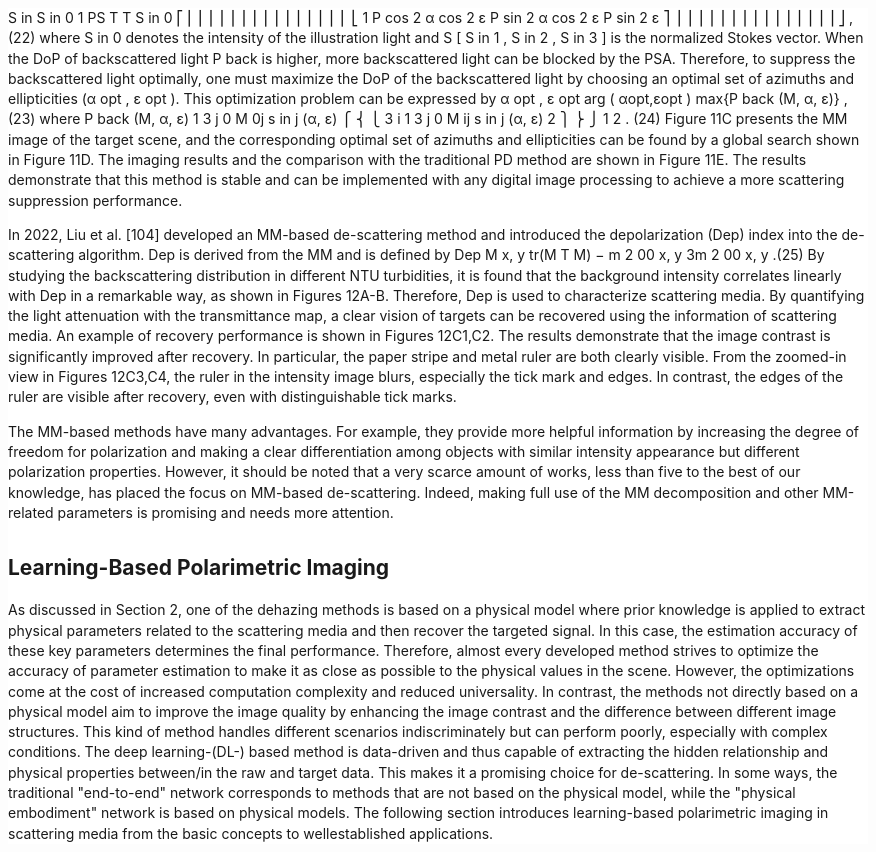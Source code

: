 S in S in 0 1 PS T T S in 0 ⎡ ⎢ ⎢ ⎢ ⎢ ⎢ ⎢ ⎢ ⎢ ⎢ ⎢ ⎢ ⎢ ⎢ ⎢ ⎢ ⎣ 1 P cos 2 α cos 2 ε P sin 2 α cos 2 ε P sin 2 ε ⎤ ⎥ ⎥ ⎥ ⎥ ⎥ ⎥ ⎥ ⎥ ⎥ ⎥ ⎥ ⎥ ⎥ ⎥ ⎥ ⎦ ,(22)
where S in 0 denotes the intensity of the illustration light and S [ S in 1 , S in 2 , S in 3 ] is the normalized Stokes vector. When the DoP of backscattered light P back is higher, more backscattered light can be blocked by the PSA. Therefore, to suppress the backscattered light optimally, one must maximize the DoP of the backscattered light by choosing an optimal set of azimuths and ellipticities (α opt , ε opt ). This optimization problem can be expressed by
α opt , ε opt arg ( αopt,εopt ) max{P back (M, α, ε)} ,(23)
where P back (M, α, ε) 1
3 j 0 M 0j s in j (α, ε) ⎧ ⎨ ⎩ 3 i 1 3 j 0 M ij s in j (α, ε) 2 ⎫ ⎬ ⎭ 1 2 .
(24) Figure 11C presents the MM image of the target scene, and the corresponding optimal set of azimuths and ellipticities can be found by a global search shown in Figure 11D. The imaging results and the comparison with the traditional PD method are shown in Figure 11E. The results demonstrate that this method is stable and can be implemented with any digital image processing to achieve a more scattering suppression performance.

In 2022, Liu et al. [104] developed an MM-based de-scattering method and introduced the depolarization (Dep) index into the de-scattering algorithm. Dep is derived from the MM and is defined by
Dep M x, y tr(M T M) − m 2 00 x, y 3m 2 00 x, y .(25)
By studying the backscattering distribution in different NTU turbidities, it is found that the background intensity correlates linearly with Dep in a remarkable way, as shown in Figures  12A-B. Therefore, Dep is used to characterize scattering media. By quantifying the light attenuation with the transmittance map, a clear vision of targets can be recovered using the information of scattering media. An example of recovery performance is shown in Figures 12C1,C2. The results demonstrate that the image contrast is significantly improved after recovery. In particular, the paper stripe and metal ruler are both clearly visible. From the zoomed-in view in Figures 12C3,C4, the ruler in the intensity image blurs, especially the tick mark and edges. In contrast, the edges of the ruler are visible after recovery, even with distinguishable tick marks.

The MM-based methods have many advantages. For example, they provide more helpful information by increasing the degree of freedom for polarization and making a clear differentiation among objects with similar intensity appearance but different polarization properties. However, it should be noted that a very scarce amount of works, less than five to the best of our knowledge, has placed the focus on MM-based de-scattering. Indeed, making full use of the MM decomposition and other MM-related parameters is promising and needs more attention.


## Learning-Based Polarimetric Imaging

As discussed in Section 2, one of the dehazing methods is based on a physical model where prior knowledge is applied to extract physical parameters related to the scattering media and then recover the targeted signal. In this case, the estimation accuracy of these key parameters determines the final performance. Therefore, almost every developed method strives to optimize the accuracy of parameter estimation to make it as close as possible to the physical values in the scene. However, the optimizations come at the cost of increased computation complexity and reduced universality. In contrast, the methods not directly based on a physical model aim to improve the image quality by enhancing the image contrast and the difference between different image structures. This kind of method handles different scenarios indiscriminately but can perform poorly, especially with complex conditions. The deep learning-(DL-) based method is data-driven and thus capable of extracting the hidden relationship and physical properties between/in the raw and target data. This makes it a promising choice for de-scattering. In some ways, the traditional "end-to-end" network corresponds to methods that are not based on the physical model, while the "physical embodiment" network is based on physical models. The following section introduces learning-based polarimetric imaging in scattering media from the basic concepts to wellestablished applications.
